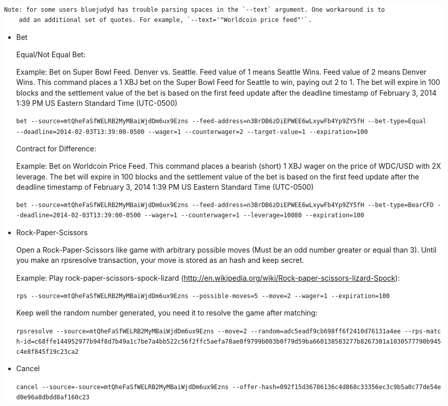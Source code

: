 	Note: for some users bluejudyd has trouble parsing spaces in the `--text` argument. One workaround is to
		add an additional set of quotes. For example, `--text='"Worldcoin price feed"'`.

* Bet
	
	Equal/Not Equal Bet:
	
	Example: Bet on Super Bowl Feed. Denver vs. Seattle. Feed value of 1 means Seattle Wins. Feed value of 2 means 	        	Denver Wins. This command places a 1 XBJ bet on the Super Bowl Feed for Seattle to win, paying out 2 to         	1. The bet will expire in 100 blocks and the settlement value of the bet is based on the first feed 	                update after the deadline timestamp of February 3, 2014 1:39 PM US Eastern Standard Time (UTC-0500)
	```
	bet --source=mtQheFaSfWELRB2MyMBaiWjdDm6ux9Ezns --feed-address=n3BrDB6zDiEPWEE6wLxywFb4Yp9ZY5fH --bet-type=Equal
	--deadline=2014-02-03T13:39:00-0500 --wager=1 --counterwager=2 --target-value=1 --expiration=100
	```

	Contract for Difference:
	
	Example: Bet on Worldcoin Price Feed. This command places a bearish (short) 1 XBJ wager on the price of WDC/USD 				with 2X leverage. The bet will expire in 100 blocks and the settlement value of the bet is based 			on the first feed update after the deadline timestamp of February 3, 2014 1:39 PM US Eastern 					Standard Time (UTC-0500)
	```
	bet --source=mtQheFaSfWELRB2MyMBaiWjdDm6ux9Ezns --feed-address=n3BrDB6zDiEPWEE6wLxywFb4Yp9ZY5fH --bet-type=BearCFD --deadline=2014-02-03T13:39:00-0500 --wager=1 --counterwager=1 --leverage=10080 --expiration=100
	```

* Rock-Paper-Scissors
	
	Open a Rock-Paper-Scissors like game with arbitrary possible moves (Must be an odd number greater or equal than 3). Until you make an rpsresolve transaction, your move is stored as an hash and keep secret.
	
	Example: Play rock-paper-scissors-spock-lizard (http://en.wikipedia.org/wiki/Rock-paper-scissors-lizard-Spock):

	```
	rps --source=mtQheFaSfWELRB2MyMBaiWjdDm6ux9Ezns --possible-moves=5 --move=2 --wager=1 --expiration=100
	```

	Keep well the random number generated, you need it to resolve the game after matching:
	
	```
	rpsresolve --source=mtQheFaSfWELRB2MyMBaiWjdDm6ux9Ezns --move=2 --random=adc5eadf9cb698ff6f2410d76131a4ee --rps-match-id=c68ffe144952977b94f8d7b49a1c7be7a4bb522c56f2ffc5aefa78ae0f9799b003b0f79d59ba660138583277b8267301a1030577790b945c4e8f845f19c23ca2
	```

* Cancel
	```
	cancel --source=-source=mtQheFaSfWELRB2MyMBaiWjdDm6ux9Ezns --offer-hash=092f15d36786136c4d868c33356ec3c9b5a0c77de54ed0e96a8dbdd8af160c23
	```
